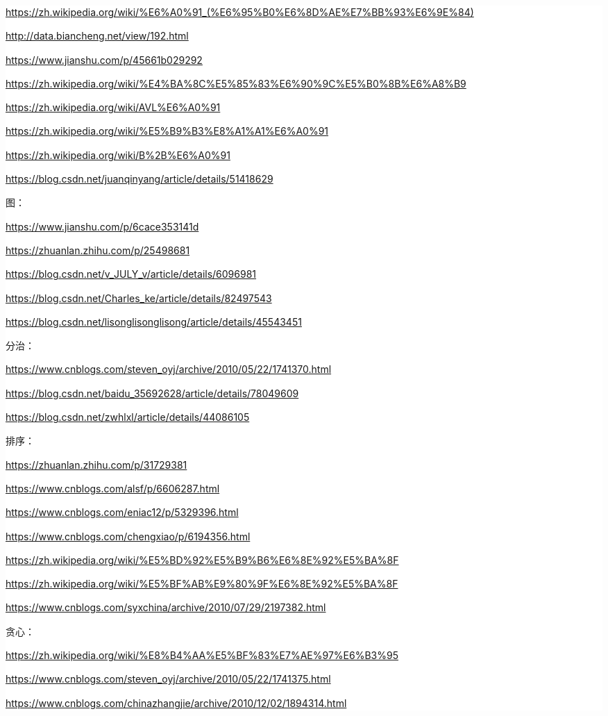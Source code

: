 https://zh.wikipedia.org/wiki/%E6%A0%91_(%E6%95%B0%E6%8D%AE%E7%BB%93%E6%9E%84)

http://data.biancheng.net/view/192.html

https://www.jianshu.com/p/45661b029292

https://zh.wikipedia.org/wiki/%E4%BA%8C%E5%85%83%E6%90%9C%E5%B0%8B%E6%A8%B9

https://zh.wikipedia.org/wiki/AVL%E6%A0%91

https://zh.wikipedia.org/wiki/%E5%B9%B3%E8%A1%A1%E6%A0%91

https://zh.wikipedia.org/wiki/B%2B%E6%A0%91

https://blog.csdn.net/juanqinyang/article/details/51418629

图：

https://www.jianshu.com/p/6cace353141d

https://zhuanlan.zhihu.com/p/25498681

https://blog.csdn.net/v_JULY_v/article/details/6096981

https://blog.csdn.net/Charles_ke/article/details/82497543

https://blog.csdn.net/lisonglisonglisong/article/details/45543451

 

分治：

https://www.cnblogs.com/steven_oyj/archive/2010/05/22/1741370.html

https://blog.csdn.net/baidu_35692628/article/details/78049609

https://blog.csdn.net/zwhlxl/article/details/44086105

 

排序：

https://zhuanlan.zhihu.com/p/31729381

https://www.cnblogs.com/alsf/p/6606287.html

https://www.cnblogs.com/eniac12/p/5329396.html

https://www.cnblogs.com/chengxiao/p/6194356.html

https://zh.wikipedia.org/wiki/%E5%BD%92%E5%B9%B6%E6%8E%92%E5%BA%8F

https://zh.wikipedia.org/wiki/%E5%BF%AB%E9%80%9F%E6%8E%92%E5%BA%8F

https://www.cnblogs.com/syxchina/archive/2010/07/29/2197382.html

 

贪心：

https://zh.wikipedia.org/wiki/%E8%B4%AA%E5%BF%83%E7%AE%97%E6%B3%95

https://www.cnblogs.com/steven_oyj/archive/2010/05/22/1741375.html

https://www.cnblogs.com/chinazhangjie/archive/2010/12/02/1894314.html

 

